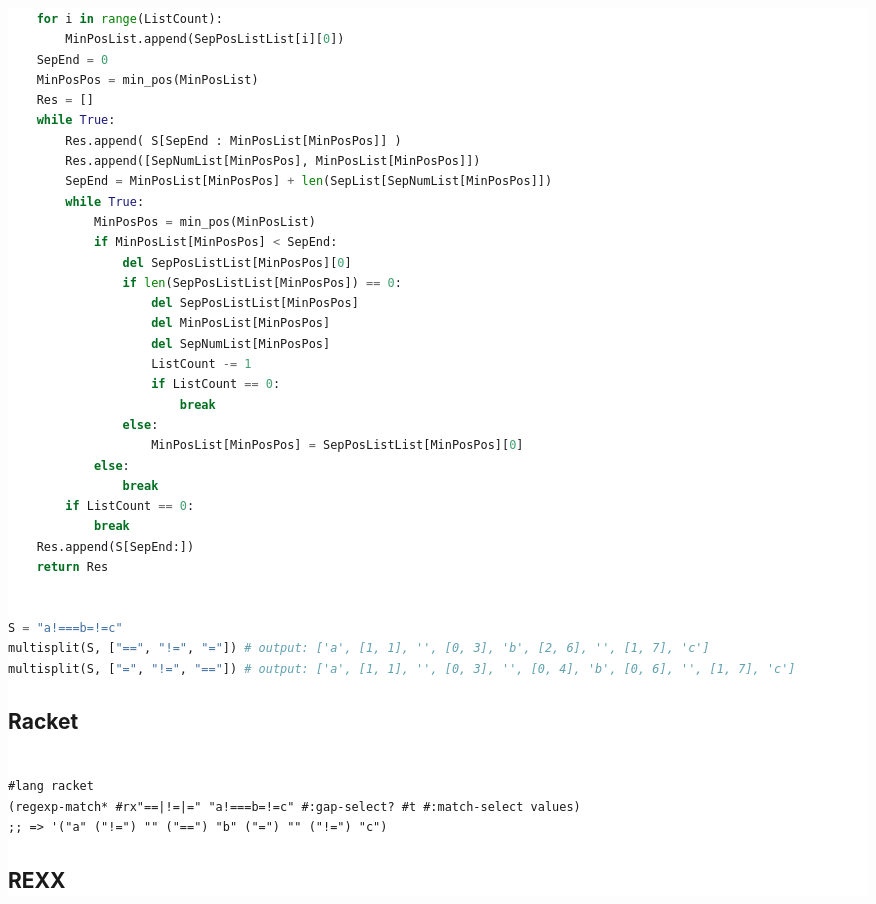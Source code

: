 ```python
	for i in range(ListCount):
		MinPosList.append(SepPosListList[i][0])
	SepEnd = 0
	MinPosPos = min_pos(MinPosList)
	Res = []
	while True:
		Res.append( S[SepEnd : MinPosList[MinPosPos]] )
		Res.append([SepNumList[MinPosPos], MinPosList[MinPosPos]])
		SepEnd = MinPosList[MinPosPos] + len(SepList[SepNumList[MinPosPos]])
		while True:
			MinPosPos = min_pos(MinPosList)
			if MinPosList[MinPosPos] < SepEnd:
				del SepPosListList[MinPosPos][0]
				if len(SepPosListList[MinPosPos]) == 0:
					del SepPosListList[MinPosPos]
					del MinPosList[MinPosPos]
					del SepNumList[MinPosPos]
					ListCount -= 1
					if ListCount == 0:
						break
				else:
					MinPosList[MinPosPos] = SepPosListList[MinPosPos][0]
			else:
				break
		if ListCount == 0:
			break
	Res.append(S[SepEnd:])
	return Res


S = "a!===b=!=c"
multisplit(S, ["==", "!=", "="]) # output: ['a', [1, 1], '', [0, 3], 'b', [2, 6], '', [1, 7], 'c']
multisplit(S, ["=", "!=", "=="]) # output: ['a', [1, 1], '', [0, 3], '', [0, 4], 'b', [0, 6], '', [1, 7], 'c']
```



## Racket



```racket

#lang racket
(regexp-match* #rx"==|!=|=" "a!===b=!=c" #:gap-select? #t #:match-select values)
;; => '("a" ("!=") "" ("==") "b" ("=") "" ("!=") "c")

```



## REXX
